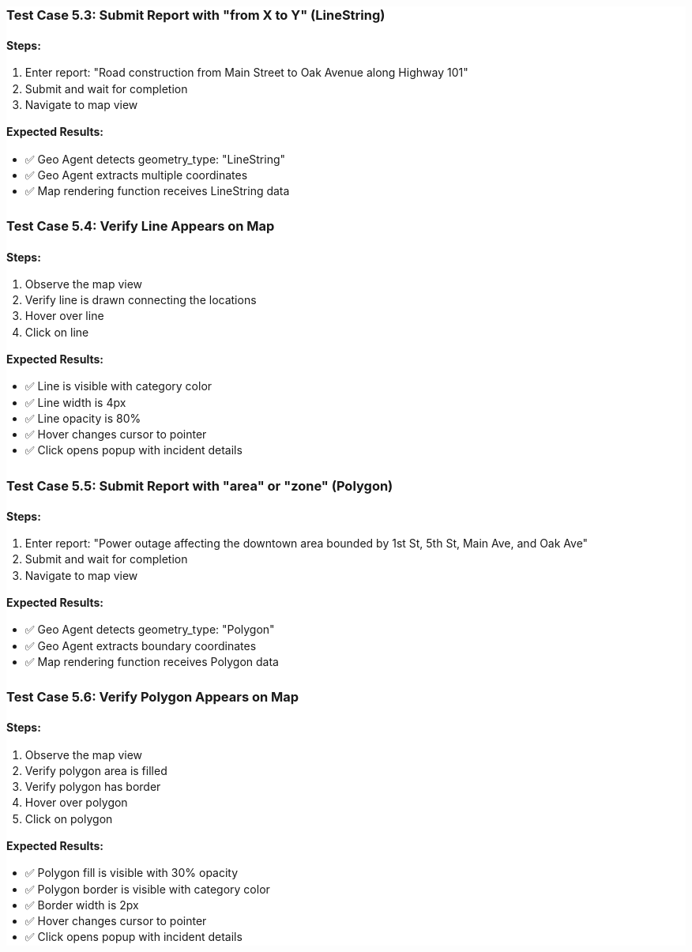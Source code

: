 ### Test Case 5.3: Submit Report with "from X to Y" (LineString)

**Steps:**
1. Enter report: "Road construction from Main Street to Oak Avenue along Highway 101"
2. Submit and wait for completion
3. Navigate to map view

**Expected Results:**
- ✅ Geo Agent detects geometry_type: "LineString"
- ✅ Geo Agent extracts multiple coordinates
- ✅ Map rendering function receives LineString data

### Test Case 5.4: Verify Line Appears on Map

**Steps:**
1. Observe the map view
2. Verify line is drawn connecting the locations
3. Hover over line
4. Click on line

**Expected Results:**
- ✅ Line is visible with category color
- ✅ Line width is 4px
- ✅ Line opacity is 80%
- ✅ Hover changes cursor to pointer
- ✅ Click opens popup with incident details

### Test Case 5.5: Submit Report with "area" or "zone" (Polygon)

**Steps:**
1. Enter report: "Power outage affecting the downtown area bounded by 1st St, 5th St, Main Ave, and Oak Ave"
2. Submit and wait for completion
3. Navigate to map view

**Expected Results:**
- ✅ Geo Agent detects geometry_type: "Polygon"
- ✅ Geo Agent extracts boundary coordinates
- ✅ Map rendering function receives Polygon data

### Test Case 5.6: Verify Polygon Appears on Map

**Steps:**
1. Observe the map view
2. Verify polygon area is filled
3. Verify polygon has border
4. Hover over polygon
5. Click on polygon

**Expected Results:**
- ✅ Polygon fill is visible with 30% opacity
- ✅ Polygon border is visible with category color
- ✅ Border width is 2px
- ✅ Hover changes cursor to pointer
- ✅ Click opens popup with incident details
